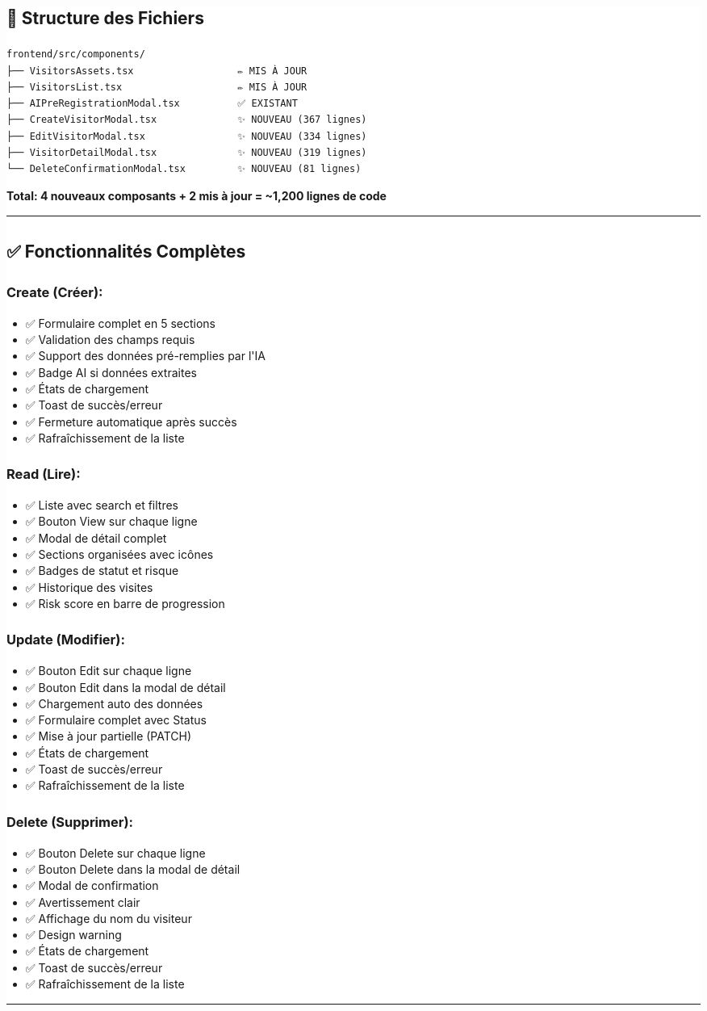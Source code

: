 
## 📁 Structure des Fichiers

```
frontend/src/components/
├── VisitorsAssets.tsx                  ✏️ MIS À JOUR
├── VisitorsList.tsx                    ✏️ MIS À JOUR
├── AIPreRegistrationModal.tsx          ✅ EXISTANT
├── CreateVisitorModal.tsx              ✨ NOUVEAU (367 lignes)
├── EditVisitorModal.tsx                ✨ NOUVEAU (334 lignes)
├── VisitorDetailModal.tsx              ✨ NOUVEAU (319 lignes)
└── DeleteConfirmationModal.tsx         ✨ NOUVEAU (81 lignes)
```

**Total: 4 nouveaux composants + 2 mis à jour = ~1,200 lignes de code**

---

## ✅ Fonctionnalités Complètes

### **Create (Créer):**
- ✅ Formulaire complet en 5 sections
- ✅ Validation des champs requis
- ✅ Support des données pré-remplies par l'IA
- ✅ Badge AI si données extraites
- ✅ États de chargement
- ✅ Toast de succès/erreur
- ✅ Fermeture automatique après succès
- ✅ Rafraîchissement de la liste

### **Read (Lire):**
- ✅ Liste avec search et filtres
- ✅ Bouton View sur chaque ligne
- ✅ Modal de détail complet
- ✅ Sections organisées avec icônes
- ✅ Badges de statut et risque
- ✅ Historique des visites
- ✅ Risk score en barre de progression

### **Update (Modifier):**
- ✅ Bouton Edit sur chaque ligne
- ✅ Bouton Edit dans la modal de détail
- ✅ Chargement auto des données
- ✅ Formulaire complet avec Status
- ✅ Mise à jour partielle (PATCH)
- ✅ États de chargement
- ✅ Toast de succès/erreur
- ✅ Rafraîchissement de la liste

### **Delete (Supprimer):**
- ✅ Bouton Delete sur chaque ligne
- ✅ Bouton Delete dans la modal de détail
- ✅ Modal de confirmation
- ✅ Avertissement clair
- ✅ Affichage du nom du visiteur
- ✅ Design warning
- ✅ États de chargement
- ✅ Toast de succès/erreur
- ✅ Rafraîchissement de la liste

---